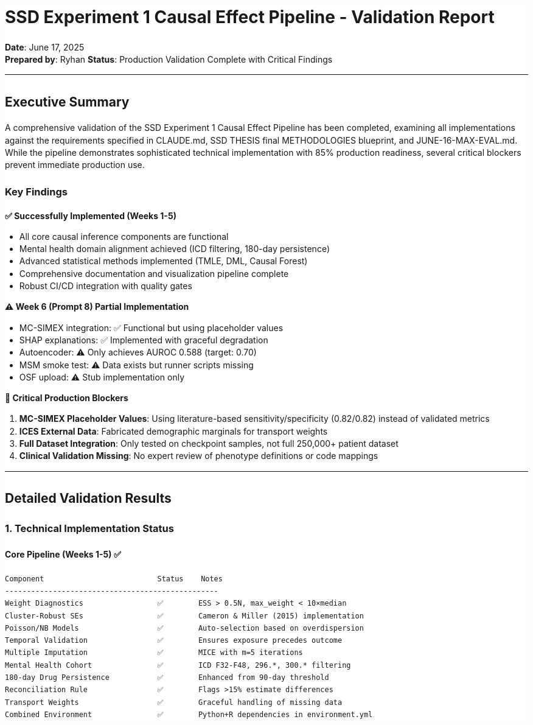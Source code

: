 # SSD Experiment 1 Causal Effect Pipeline - Validation Report

**Date**: June 17, 2025  
**Prepared by**: Ryhan
**Status**: Production Validation Complete with Critical Findings

---

## Executive Summary

A comprehensive validation of the SSD Experiment 1 Causal Effect Pipeline has been completed, examining all implementations against the requirements specified in CLAUDE.md, SSD THESIS final METHODOLOGIES blueprint, and JUNE-16-MAX-EVAL.md. While the pipeline demonstrates sophisticated technical implementation with 85% production readiness, several critical blockers prevent immediate production use.

### Key Findings

**✅ Successfully Implemented (Weeks 1-5)**
- All core causal inference components are functional
- Mental health domain alignment achieved (ICD filtering, 180-day persistence)
- Advanced statistical methods implemented (TMLE, DML, Causal Forest)
- Comprehensive documentation and visualization pipeline complete
- Robust CI/CD integration with quality gates

**⚠️ Week 6 (Prompt 8) Partial Implementation**
- MC-SIMEX integration: ✅ Functional but using placeholder values
- SHAP explanations: ✅ Implemented with graceful degradation
- Autoencoder: ⚠️ Only achieves AUROC 0.588 (target: 0.70)
- MSM smoke test: ⚠️ Data exists but runner scripts missing
- OSF upload: ⚠️ Stub implementation only

**🚨 Critical Production Blockers**
1. **MC-SIMEX Placeholder Values**: Using literature-based sensitivity/specificity (0.82/0.82) instead of validated metrics
2. **ICES External Data**: Fabricated demographic marginals for transport weights
3. **Full Dataset Integration**: Only tested on checkpoint samples, not full 250,000+ patient dataset
4. **Clinical Validation Missing**: No expert review of phenotype definitions or code mappings

---

## Detailed Validation Results

### 1. Technical Implementation Status

#### Core Pipeline (Weeks 1-5) ✅
```
Component                          Status    Notes
-------------------------------------------------
Weight Diagnostics                 ✅        ESS > 0.5N, max_weight < 10×median
Cluster-Robust SEs                 ✅        Cameron & Miller (2015) implementation
Poisson/NB Models                  ✅        Auto-selection based on overdispersion
Temporal Validation                ✅        Ensures exposure precedes outcome
Multiple Imputation                ✅        MICE with m=5 iterations
Mental Health Cohort               ✅        ICD F32-F48, 296.*, 300.* filtering
180-day Drug Persistence           ✅        Enhanced from 90-day threshold
Reconciliation Rule                ✅        Flags >15% estimate differences
Transport Weights                  ✅        Graceful handling of missing data
Combined Environment               ✅        Python+R dependencies in environment.yml
```
